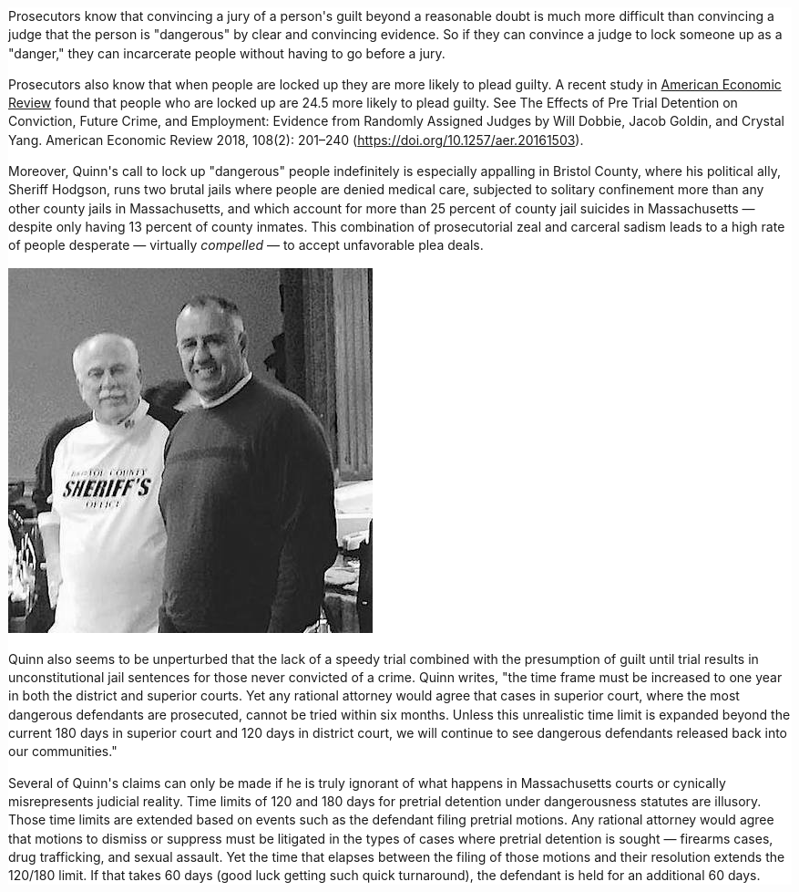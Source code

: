 Prosecutors know that convincing a jury of a person's guilt beyond a reasonable doubt is much more difficult than convincing a judge that the person is "dangerous" by clear and convincing evidence. So if they can convince a judge to lock someone up as a "danger," they can incarcerate people without having to go before a jury.

Prosecutors also know that when people are locked up they are more likely to plead guilty. A recent study in [American Economic Review](https://www.aeaweb.org/articles/pdf/doi/10.1257/aer.20161503) found that people who are locked up are 24.5 more likely to plead guilty. See The Effects of Pre Trial Detention on Conviction, Future Crime, and Employment: Evidence from Randomly Assigned Judges by Will Dobbie, Jacob Goldin, and Crystal Yang. American Economic Review 2018, 108(2): 201–240 (<https://doi.org/10.1257/aer.20161503>). 

Moreover, Quinn's call to lock up "dangerous" people indefinitely is especially appalling in Bristol County, where his political ally, Sheriff Hodgson, runs two brutal jails where people are denied medical care, subjected to solitary confinement more than any other county jails in Massachusetts, and which account for more than 25 percent of county jail suicides in Massachusetts — despite only having 13 percent of county inmates. This combination of prosecutorial zeal and carceral sadism leads to a high rate of people desperate — virtually *compelled* — to accept unfavorable plea deals.

![](sheriff-da.jpg)

Quinn also seems to be unperturbed that the lack of a speedy trial combined with the presumption of guilt until trial results in unconstitutional jail sentences for those never convicted of a crime. Quinn writes, "the time frame must be increased to one year in both the district and superior courts. Yet any rational attorney would agree that cases in superior court, where the most dangerous defendants are prosecuted, cannot be tried within six months. Unless this unrealistic time limit is expanded beyond the current 180 days in superior court and 120 days in district court, we will continue to see dangerous defendants released back into our communities." 

Several of Quinn's claims can only be made if he is truly ignorant of what happens in Massachusetts courts or cynically misrepresents judicial reality. Time limits of 120 and 180 days for pretrial detention under dangerousness statutes are illusory. Those time limits are extended based on events such as the defendant filing pretrial motions. Any rational attorney would agree that motions to dismiss or suppress must be litigated in the types of cases where pretrial detention is sought — firearms cases, drug trafficking, and sexual assault. Yet the time that elapses between the filing of those motions and their resolution extends the 120/180 limit. If that takes 60 days (good luck getting such quick turnaround), the defendant is held for an additional 60 days.
